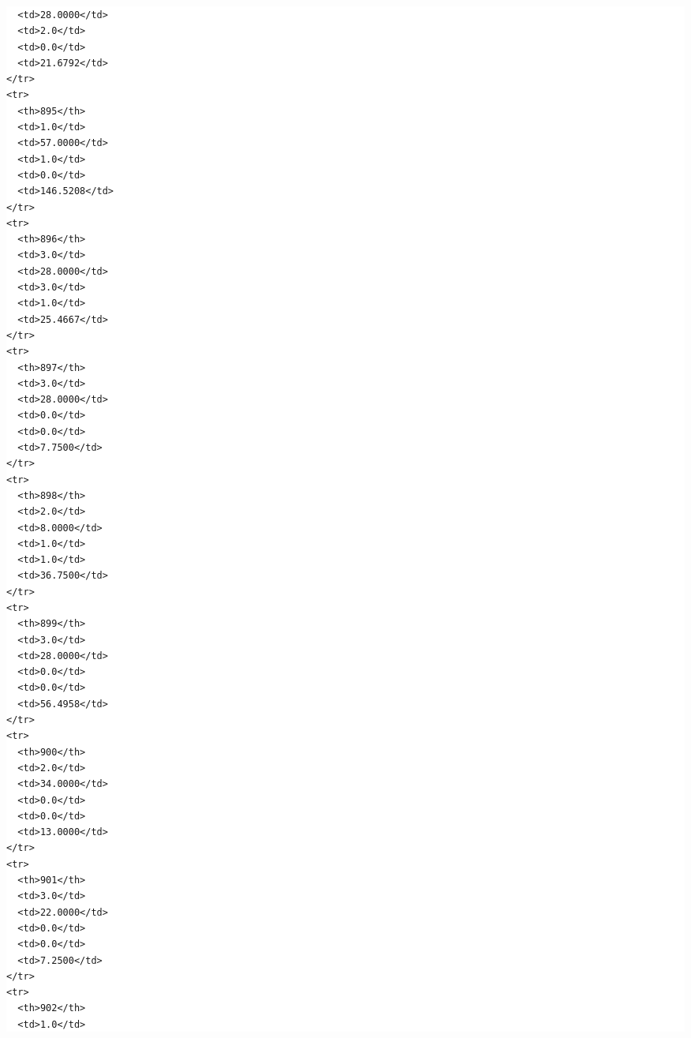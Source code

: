       <td>28.0000</td>
      <td>2.0</td>
      <td>0.0</td>
      <td>21.6792</td>
    </tr>
    <tr>
      <th>895</th>
      <td>1.0</td>
      <td>57.0000</td>
      <td>1.0</td>
      <td>0.0</td>
      <td>146.5208</td>
    </tr>
    <tr>
      <th>896</th>
      <td>3.0</td>
      <td>28.0000</td>
      <td>3.0</td>
      <td>1.0</td>
      <td>25.4667</td>
    </tr>
    <tr>
      <th>897</th>
      <td>3.0</td>
      <td>28.0000</td>
      <td>0.0</td>
      <td>0.0</td>
      <td>7.7500</td>
    </tr>
    <tr>
      <th>898</th>
      <td>2.0</td>
      <td>8.0000</td>
      <td>1.0</td>
      <td>1.0</td>
      <td>36.7500</td>
    </tr>
    <tr>
      <th>899</th>
      <td>3.0</td>
      <td>28.0000</td>
      <td>0.0</td>
      <td>0.0</td>
      <td>56.4958</td>
    </tr>
    <tr>
      <th>900</th>
      <td>2.0</td>
      <td>34.0000</td>
      <td>0.0</td>
      <td>0.0</td>
      <td>13.0000</td>
    </tr>
    <tr>
      <th>901</th>
      <td>3.0</td>
      <td>22.0000</td>
      <td>0.0</td>
      <td>0.0</td>
      <td>7.2500</td>
    </tr>
    <tr>
      <th>902</th>
      <td>1.0</td>